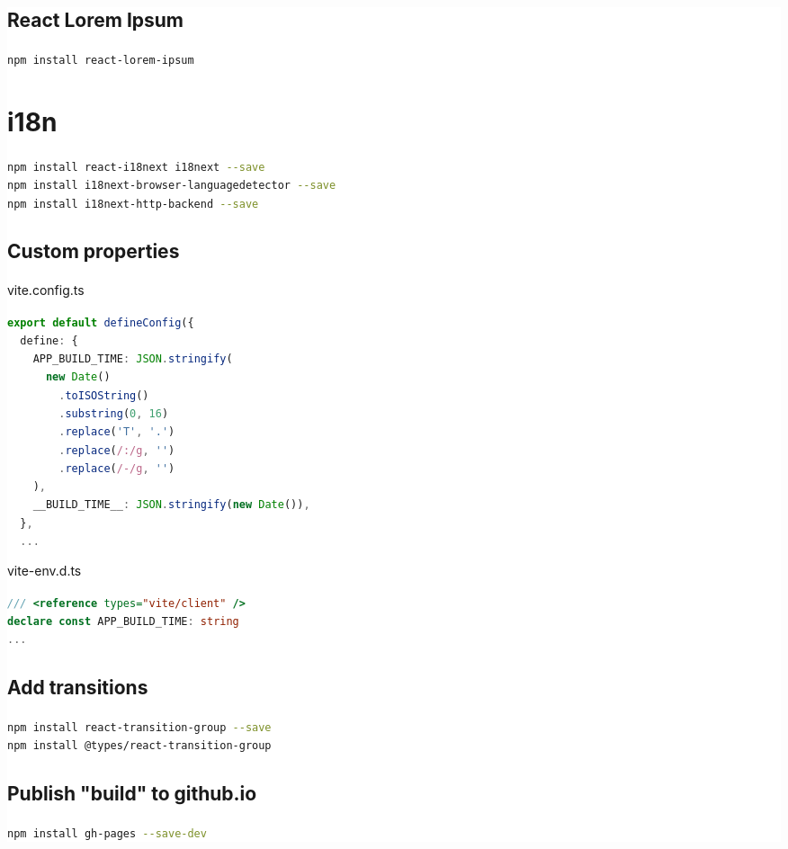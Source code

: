 ## React Lorem Ipsum

```sh
npm install react-lorem-ipsum
```

# i18n

```sh
npm install react-i18next i18next --save
npm install i18next-browser-languagedetector --save
npm install i18next-http-backend --save
```

## Custom properties

vite.config.ts

```ts
export default defineConfig({
  define: {
    APP_BUILD_TIME: JSON.stringify(
      new Date()
        .toISOString()
        .substring(0, 16)
        .replace('T', '.')
        .replace(/:/g, '')
        .replace(/-/g, '')
    ),
    __BUILD_TIME__: JSON.stringify(new Date()),
  },
  ...
```

vite-env.d.ts

```ts
/// <reference types="vite/client" />
declare const APP_BUILD_TIME: string
...
```

## Add transitions

```sh
npm install react-transition-group --save
npm install @types/react-transition-group
```

## Publish "build" to github.io

```sh
npm install gh-pages --save-dev
```
